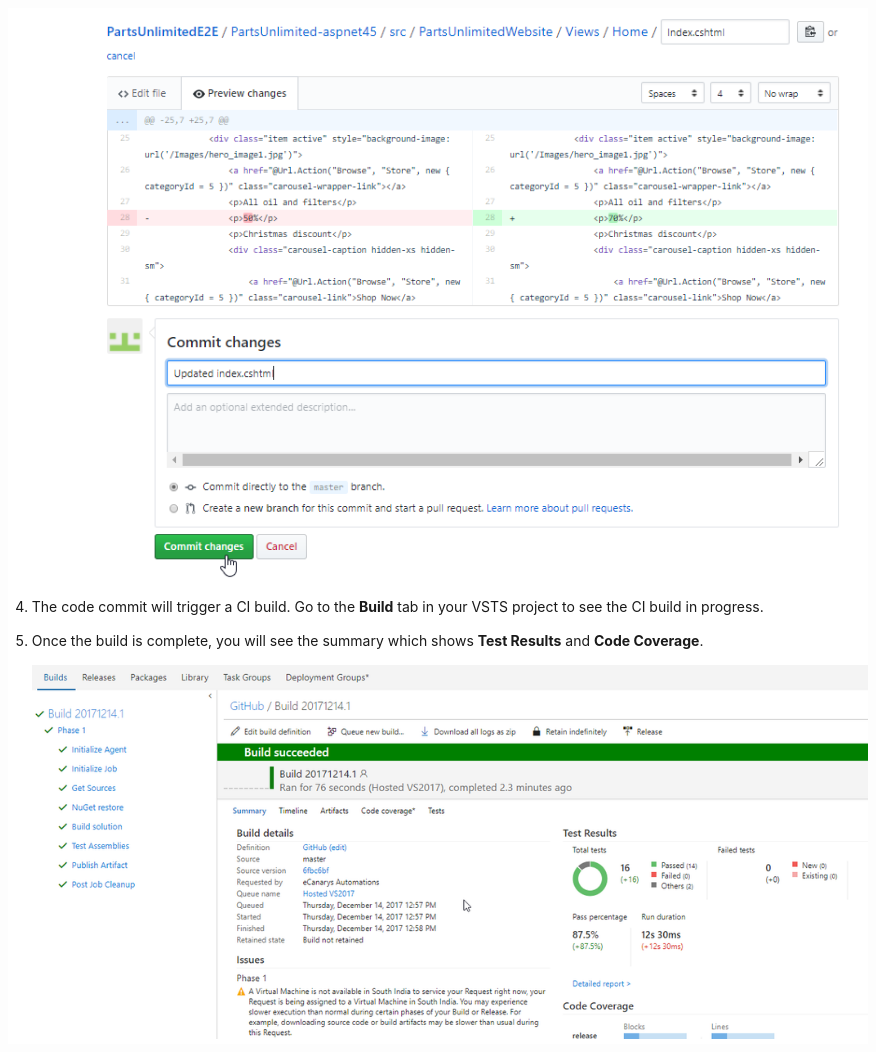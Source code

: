    <img src="images/15.png"> 

4. The code commit will trigger a CI build. Go to the **Build** tab in your VSTS project to see the CI build in progress.

5. Once the build is complete, you will see the summary which shows **Test Results** and **Code Coverage**.

   <img src="images/20.png">

